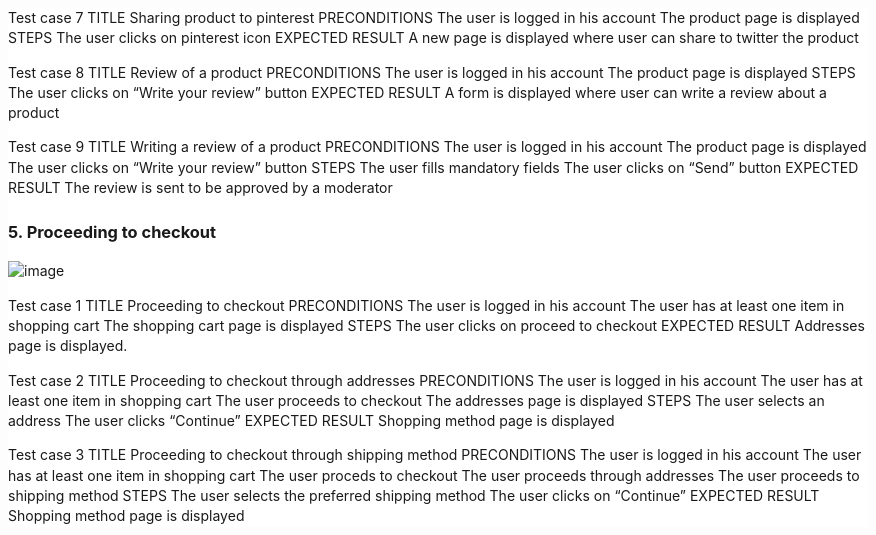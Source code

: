 Test case 7
	TITLE	Sharing product to pinterest
	PRECONDITIONS	The user is logged in his account
The product page is displayed
	STEPS	The user clicks on pinterest icon
	EXPECTED RESULT	A new page is displayed where user can share to twitter the product
		
Test case 8
	TITLE	Review of a product
	PRECONDITIONS	The user is logged in his account
The product page is displayed
	STEPS	The user clicks on “Write your review” button
	EXPECTED RESULT	A form is displayed where user can write a review about a product



Test case 9
	TITLE	Writing a review of a product
	PRECONDITIONS	The user is logged in his account
The product page is displayed
The user clicks on “Write your review” button
	STEPS	The user fills mandatory fields
The user clicks on “Send” button
	EXPECTED RESULT	The review is sent to be approved by a moderator








### 5.	Proceeding to checkout

![image](https://github.com/alinst24/manualTesting/assets/153013663/008be2f0-4504-4562-aec3-2bbdf708cc0b)


Test case 1
	TITLE	Proceeding to checkout
	PRECONDITIONS	The user is logged in his account
The user has at least one item in shopping cart
The shopping cart page is displayed
	STEPS	The user clicks on proceed to checkout
	EXPECTED RESULT	Addresses page is displayed.
		
Test case 2
	TITLE	Proceeding to checkout through addresses
	PRECONDITIONS	The user is logged in his account
The user has at least one item in shopping cart
The user proceeds to checkout
The addresses page is displayed
	STEPS	The user selects an address
The user clicks “Continue”
	EXPECTED RESULT	Shopping method page is displayed
		
Test case 3
	TITLE	Proceeding to checkout through shipping method
	PRECONDITIONS	The user is logged in his account
The user has at least one item in shopping cart
The user proceds to checkout
The user proceeds through addresses
The user proceeds to shipping method
	STEPS	The user selects the preferred shipping method
The user clicks on “Continue”
	EXPECTED RESULT	Shopping method page is displayed
		